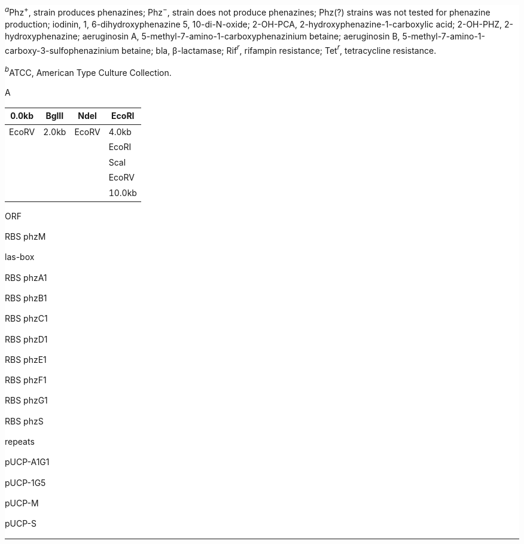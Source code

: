 $^{a}$Phz$^+$, strain produces phenazines; Phz$^-$, strain does not produce phenazines; Phz(?) strains was not tested for phenazine production; iodinin, 1, 6-dihydroxyphenazine 5, 10-di-N-oxide; 2-OH-PCA, 2-hydroxyphenazine-1-carboxylic acid; 2-OH-PHZ, 2-hydroxyphenazine; aeruginosin A, 5-methyl-7-amino-1-carboxyphenazinium betaine; aeruginosin B, 5-methyl-7-amino-1-carboxy-3-sulfophenazinium betaine; bla, β-lactamase; Rif$^r$, rifampin resistance; Tet$^r$, tetracycline resistance.

$^{b}$ATCC, American Type Culture Collection.

A

| 0.0kb | BglII | Ndel | EcoRI |
| --- | --- | --- | --- |
| EcoRV | 2.0kb | EcoRV | 4.0kb |
|  |  |  | EcoRI |
|  |  |  | Scal |
|  |  |  | EcoRV |
|  |  |  | 10.0kb |


ORF


RBS phzM


las-box


RBS phzA1


RBS phzB1


RBS phzC1


RBS phzD1


RBS phzE1


RBS phzF1


RBS phzG1


RBS phzS


repeats


pUCP-A1G1

pUCP-1G5

pUCP-M

pUCP-S

---